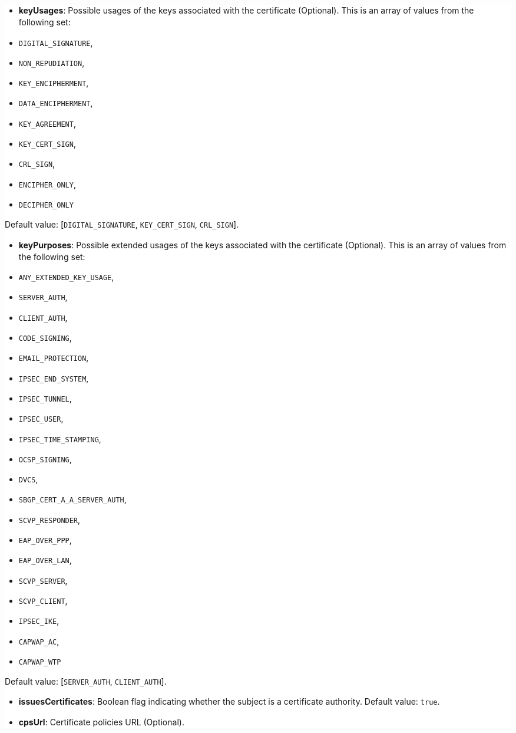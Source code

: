 * **keyUsages**: 
Possible usages of the keys associated with the certificate (Optional). This is an array of values from the following set:



* `DIGITAL_SIGNATURE`,
* `NON_REPUDIATION`,
* `KEY_ENCIPHERMENT`,
* `DATA_ENCIPHERMENT`,
* `KEY_AGREEMENT`,
* `KEY_CERT_SIGN`,
* `CRL_SIGN`,
* `ENCIPHER_ONLY`,
* `DECIPHER_ONLY`


Default value: [`DIGITAL_SIGNATURE`, `KEY_CERT_SIGN`, `CRL_SIGN`].


* **keyPurposes**: 
Possible extended usages of the keys associated with the certificate (Optional).
This is an array of values from the following set:



* `ANY_EXTENDED_KEY_USAGE`,
* `SERVER_AUTH`,
* `CLIENT_AUTH`,
* `CODE_SIGNING`,
* `EMAIL_PROTECTION`,
* `IPSEC_END_SYSTEM`,
* `IPSEC_TUNNEL`,
* `IPSEC_USER`,
* `IPSEC_TIME_STAMPING`,
* `OCSP_SIGNING`,
* `DVCS`,
* `SBGP_CERT_A_A_SERVER_AUTH`,
* `SCVP_RESPONDER`,
* `EAP_OVER_PPP`,
* `EAP_OVER_LAN`,
* `SCVP_SERVER`,
* `SCVP_CLIENT`,
* `IPSEC_IKE`,
* `CAPWAP_AC`,
* `CAPWAP_WTP`


Default value: [`SERVER_AUTH`, `CLIENT_AUTH`].


* **issuesCertificates**: 
Boolean flag indicating whether the subject is a certificate authority. Default value: `true`.


* **cpsUrl**: 
Certificate policies URL (Optional).

